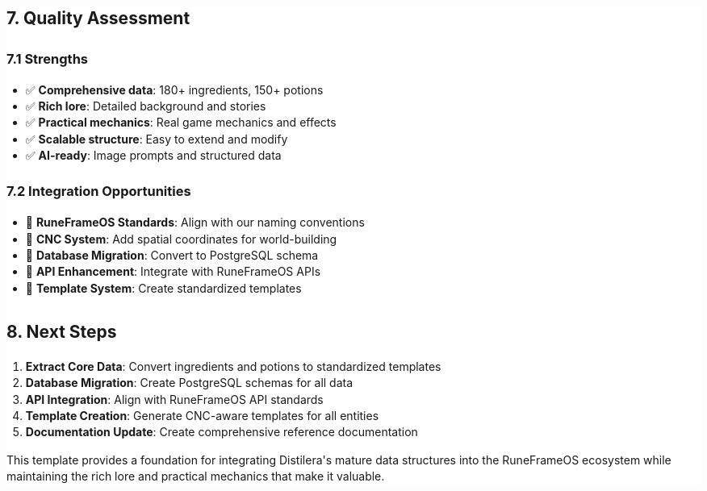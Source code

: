 ## 7. Quality Assessment

### 7.1 Strengths
- ✅ **Comprehensive data**: 180+ ingredients, 150+ potions
- ✅ **Rich lore**: Detailed background and stories
- ✅ **Practical mechanics**: Real game mechanics and effects
- ✅ **Scalable structure**: Easy to extend and modify
- ✅ **AI-ready**: Image prompts and structured data

### 7.2 Integration Opportunities
- 🔄 **RuneFrameOS Standards**: Align with our naming conventions
- 🔄 **CNC System**: Add spatial coordinates for world-building
- 🔄 **Database Migration**: Convert to PostgreSQL schema
- 🔄 **API Enhancement**: Integrate with RuneFrameOS APIs
- 🔄 **Template System**: Create standardized templates

## 8. Next Steps

1. **Extract Core Data**: Convert ingredients and potions to standardized templates
2. **Database Migration**: Create PostgreSQL schemas for all data
3. **API Integration**: Align with RuneFrameOS API standards
4. **Template Creation**: Generate CNC-aware templates for all entities
5. **Documentation Update**: Create comprehensive reference documentation

This template provides a foundation for integrating Distilera's mature data structures into the RuneFrameOS ecosystem while maintaining the rich lore and practical mechanics that make it valuable.

